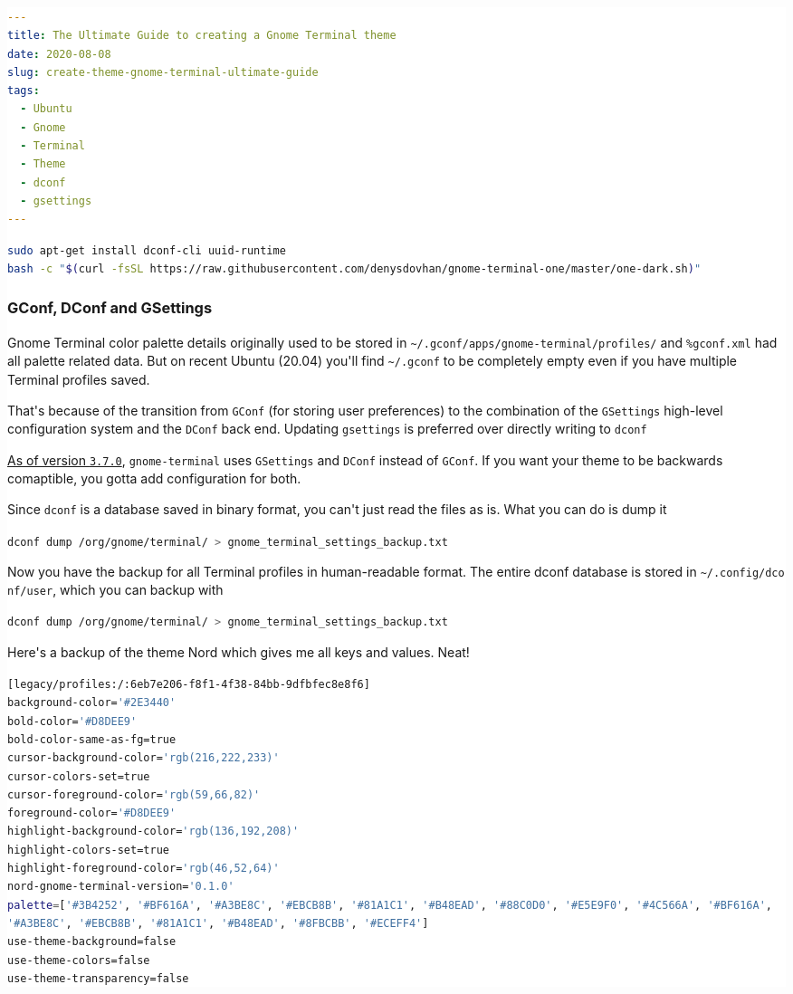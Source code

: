 ```yaml
---
title: The Ultimate Guide to creating a Gnome Terminal theme
date: 2020-08-08
slug: create-theme-gnome-terminal-ultimate-guide
tags:
  - Ubuntu
  - Gnome
  - Terminal
  - Theme
  - dconf
  - gsettings
---
```


```bash
sudo apt-get install dconf-cli uuid-runtime
bash -c "$(curl -fsSL https://raw.githubusercontent.com/denysdovhan/gnome-terminal-one/master/one-dark.sh)"
```

### GConf, DConf and GSettings

Gnome Terminal color palette details originally used to be stored in `~/.gconf/apps/gnome-terminal/profiles/` and `%gconf.xml` had all palette related data. But on recent Ubuntu (20.04) you'll find `~/.gconf` to be completely empty even if you have multiple Terminal profiles saved.

That's because of the transition from `GConf` (for storing user preferences) to the combination of the `GSettings` high-level configuration system and the `DConf` back end. Updating `gsettings` is preferred over directly writing to `dconf`

[As of version `3.7.0`](https://gitlab.gnome.org/GNOME/gnome-terminal/-/blob/master/NEWS), `gnome-terminal` uses `GSettings` and `DConf` instead of `GConf`. If you want your theme to be backwards comaptible, you gotta add configuration for both.

Since `dconf` is a database saved in binary format, you can't just read the files as is. What you can do is dump it

```bash
dconf dump /org/gnome/terminal/ > gnome_terminal_settings_backup.txt
```

Now you have the backup for all Terminal profiles in human-readable format. The entire dconf database is stored in `~/.config/dconf/user`, which you can backup with

```bash
dconf dump /org/gnome/terminal/ > gnome_terminal_settings_backup.txt
```

Here's a backup of the theme Nord which gives me all keys and values. Neat!

```bash
[legacy/profiles:/:6eb7e206-f8f1-4f38-84bb-9dfbfec8e8f6]
background-color='#2E3440'
bold-color='#D8DEE9'
bold-color-same-as-fg=true
cursor-background-color='rgb(216,222,233)'
cursor-colors-set=true
cursor-foreground-color='rgb(59,66,82)'
foreground-color='#D8DEE9'
highlight-background-color='rgb(136,192,208)'
highlight-colors-set=true
highlight-foreground-color='rgb(46,52,64)'
nord-gnome-terminal-version='0.1.0'
palette=['#3B4252', '#BF616A', '#A3BE8C', '#EBCB8B', '#81A1C1', '#B48EAD', '#88C0D0', '#E5E9F0', '#4C566A', '#BF616A', '#A3BE8C', '#EBCB8B', '#81A1C1', '#B48EAD', '#8FBCBB', '#ECEFF4']
use-theme-background=false
use-theme-colors=false
use-theme-transparency=false
```